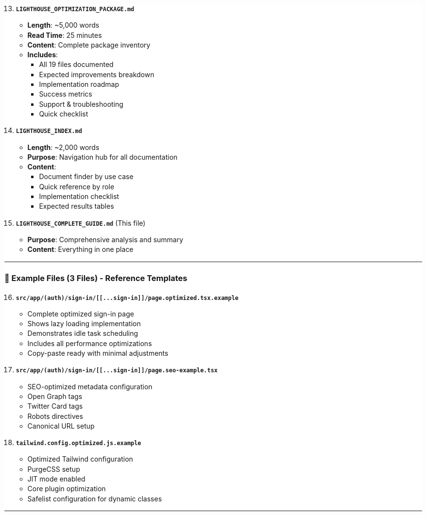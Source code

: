 13. **`LIGHTHOUSE_OPTIMIZATION_PACKAGE.md`**

    - **Length**: ~5,000 words
    - **Read Time**: 25 minutes
    - **Content**: Complete package inventory
    - **Includes**:
      - All 19 files documented
      - Expected improvements breakdown
      - Implementation roadmap
      - Success metrics
      - Support & troubleshooting
      - Quick checklist

14. **`LIGHTHOUSE_INDEX.md`**

    - **Length**: ~2,000 words
    - **Purpose**: Navigation hub for all documentation
    - **Content**:
      - Document finder by use case
      - Quick reference by role
      - Implementation checklist
      - Expected results tables

15. **`LIGHTHOUSE_COMPLETE_GUIDE.md`** (This file)
    - **Purpose**: Comprehensive analysis and summary
    - **Content**: Everything in one place

---

### 📝 Example Files (3 Files) - Reference Templates

16. **`src/app/(auth)/sign-in/[[...sign-in]]/page.optimized.tsx.example`**

    - Complete optimized sign-in page
    - Shows lazy loading implementation
    - Demonstrates idle task scheduling
    - Includes all performance optimizations
    - Copy-paste ready with minimal adjustments

17. **`src/app/(auth)/sign-in/[[...sign-in]]/page.seo-example.tsx`**

    - SEO-optimized metadata configuration
    - Open Graph tags
    - Twitter Card tags
    - Robots directives
    - Canonical URL setup

18. **`tailwind.config.optimized.js.example`**
    - Optimized Tailwind configuration
    - PurgeCSS setup
    - JIT mode enabled
    - Core plugin optimization
    - Safelist configuration for dynamic classes

---
